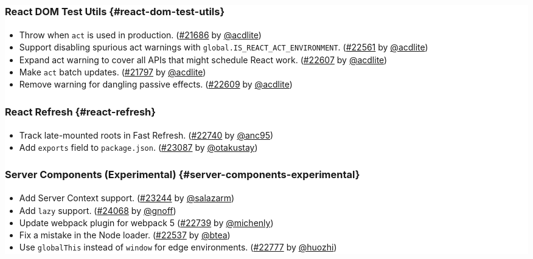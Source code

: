 ### React DOM Test Utils {#react-dom-test-utils}

* Throw when `act` is used in production. ([#21686](https://github.com/facebook/react/pull/21686)  by [@acdlite](https://github.com/acdlite))
* Support disabling spurious act warnings with `global.IS_REACT_ACT_ENVIRONMENT`. ([#22561](https://github.com/facebook/react/pull/22561)  by [@acdlite](https://github.com/acdlite))
* Expand act warning to cover all APIs that might schedule React work. ([#22607](https://github.com/facebook/react/pull/22607)  by [@acdlite](https://github.com/acdlite))
* Make `act` batch updates. ([#21797](https://github.com/facebook/react/pull/21797)  by [@acdlite](https://github.com/acdlite))
* Remove warning for dangling passive effects. ([#22609](https://github.com/facebook/react/pull/22609)  by [@acdlite](https://github.com/acdlite))

### React Refresh {#react-refresh}

* Track late-mounted roots in Fast Refresh. ([#22740](https://github.com/facebook/react/pull/22740)  by [@anc95](https://github.com/anc95))
* Add `exports` field to `package.json`. ([#23087](https://github.com/facebook/react/pull/23087)  by [@otakustay](https://github.com/otakustay))

### Server Components (Experimental) {#server-components-experimental}

* Add Server Context support. ([#23244](https://github.com/facebook/react/pull/23244)  by [@salazarm](https://github.com/salazarm))
* Add `lazy` support. ([#24068](https://github.com/facebook/react/pull/24068)  by [@gnoff](https://github.com/gnoff))
* Update webpack plugin for webpack 5 ([#22739](https://github.com/facebook/react/pull/22739)  by [@michenly](https://github.com/michenly))
* Fix a mistake in the Node loader. ([#22537](https://github.com/facebook/react/pull/22537)  by [@btea](https://github.com/btea))
* Use `globalThis` instead of `window` for edge environments. ([#22777](https://github.com/facebook/react/pull/22777)  by [@huozhi](https://github.com/huozhi))

